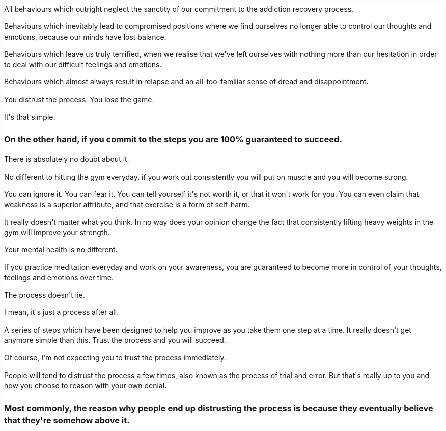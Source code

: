 All behaviours which outright neglect the sanctity of our commitment to the addiction recovery process.

Behaviours which inevitably lead to compromised positions where we find ourselves no longer able to control our thoughts and emotions, because our minds have lost balance.

Behaviours which leave us truly terrified, when we realise that we've left ourselves with nothing more than our hesitation in order to deal with our difficult feelings and emotions.

Behaviours which almost always result in relapse and an all-too-familiar sense of dread and disappointment.

You distrust the process. You lose the game.

It's that simple.





### On the other hand, if you commit to the steps you are 100% guaranteed to succeed.




There is absolutely no doubt about it.

No different to hitting the gym everyday, if you work out consistently you will put on muscle and you will become strong.

You can ignore it. You can fear it. You can tell yourself it's not worth it, or that it won't work for you. You can even claim that weakness is a superior attribute, and that exercise is a form of self-harm.

It really doesn't matter what you think. In no way does your opinion change the fact that consistently lifting heavy weights in the gym will improve your strength.

Your mental health is no different.

If you practice meditation everyday and work on your awareness, you are guaranteed to become more in control of your thoughts, feelings and emotions over time.

The process doesn't lie.

I mean, it's just a process after all.

A series of steps which have been designed to help you improve as you take them one step at a time. It really doesn't get anymore simple than this. Trust the process and you will succeed.

Of course, I'm not expecting you to trust the process immediately.

People will tend to distrust the process a few times, also known as the process of trial and error. But that's really up to you and how you choose to reason with your own denial.





### Most commonly, the reason why people end up distrusting the process is because they eventually believe that they're somehow above it.
